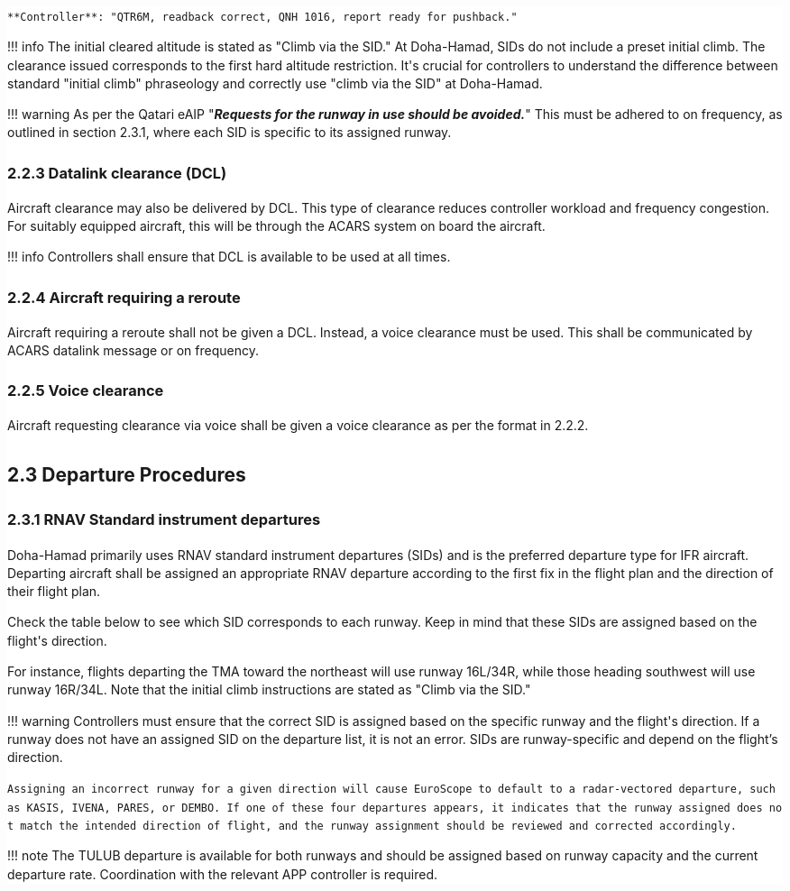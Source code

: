     **Controller**: "QTR6M, readback correct, QNH 1016, report ready for pushback."

!!! info
    The initial cleared altitude is stated as "Climb via the SID." At Doha-Hamad, SIDs do not include a preset initial climb. The clearance issued corresponds to the first hard altitude restriction. It's crucial for controllers to understand the difference between standard "initial climb" phraseology and correctly use "climb via the SID" at Doha-Hamad.

!!! warning
    As per the Qatari eAIP "***Requests for the runway in use should be avoided.***" This must be adhered to on frequency, as outlined in section 2.3.1, where each SID is specific to its assigned runway.

### 2.2.3 Datalink clearance (DCL)
Aircraft clearance may also be delivered by DCL. This type of clearance reduces controller workload and frequency congestion. For suitably equipped aircraft, this will be through the ACARS system on board the aircraft.

!!! info
    Controllers shall ensure that DCL is available to be used at all times.

### 2.2.4 Aircraft requiring a reroute
Aircraft requiring a reroute shall not be given a DCL. Instead, a voice clearance must be used. This shall be communicated by ACARS datalink message or on frequency.

### 2.2.5 Voice clearance
Aircraft requesting clearance via voice shall be given a voice clearance as per the format in 2.2.2.

## 2.3 Departure Procedures
### 2.3.1 RNAV Standard instrument departures
Doha-Hamad primarily uses RNAV standard instrument departures (SIDs) and is the preferred departure type for IFR aircraft. Departing aircraft shall be assigned an appropriate RNAV departure according to the first fix in the flight plan and the direction of their flight plan.

Check the table below to see which SID corresponds to each runway. Keep in mind that these SIDs are assigned based on the flight's direction. 

For instance, flights departing the TMA toward the northeast will use runway 16L/34R, while those heading southwest will use runway 16R/34L. Note that the initial climb instructions are stated as "Climb via the SID."

!!! warning
    Controllers must ensure that the correct SID is assigned based on the specific runway and the flight's direction. If a runway does not have an assigned SID on the departure list, it is not an error. SIDs are runway-specific and depend on the flight’s direction. 
    
    Assigning an incorrect runway for a given direction will cause EuroScope to default to a radar-vectored departure, such as KASIS, IVENA, PARES, or DEMBO. If one of these four departures appears, it indicates that the runway assigned does not match the intended direction of flight, and the runway assignment should be reviewed and corrected accordingly.

!!! note
    The TULUB departure is available for both runways and should be assigned based on runway capacity and the current departure rate. Coordination with the relevant APP controller is required.

